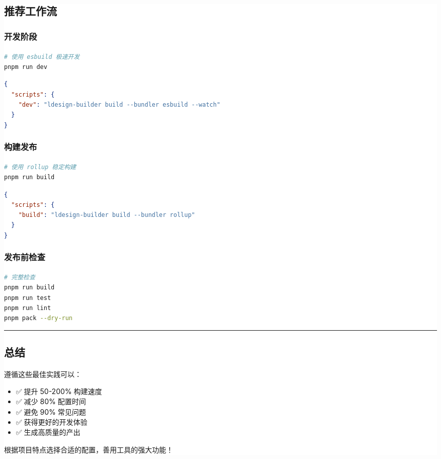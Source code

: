 
## 推荐工作流

### 开发阶段

```bash
# 使用 esbuild 极速开发
pnpm run dev
```

```json
{
  "scripts": {
    "dev": "ldesign-builder build --bundler esbuild --watch"
  }
}
```

### 构建发布

```bash
# 使用 rollup 稳定构建
pnpm run build
```

```json
{
  "scripts": {
    "build": "ldesign-builder build --bundler rollup"
  }
}
```

### 发布前检查

```bash
# 完整检查
pnpm run build
pnpm run test
pnpm run lint
pnpm pack --dry-run
```

---

## 总结

遵循这些最佳实践可以：

- ✅ 提升 50-200% 构建速度
- ✅ 减少 80% 配置时间
- ✅ 避免 90% 常见问题
- ✅ 获得更好的开发体验
- ✅ 生成高质量的产出

根据项目特点选择合适的配置，善用工具的强大功能！



